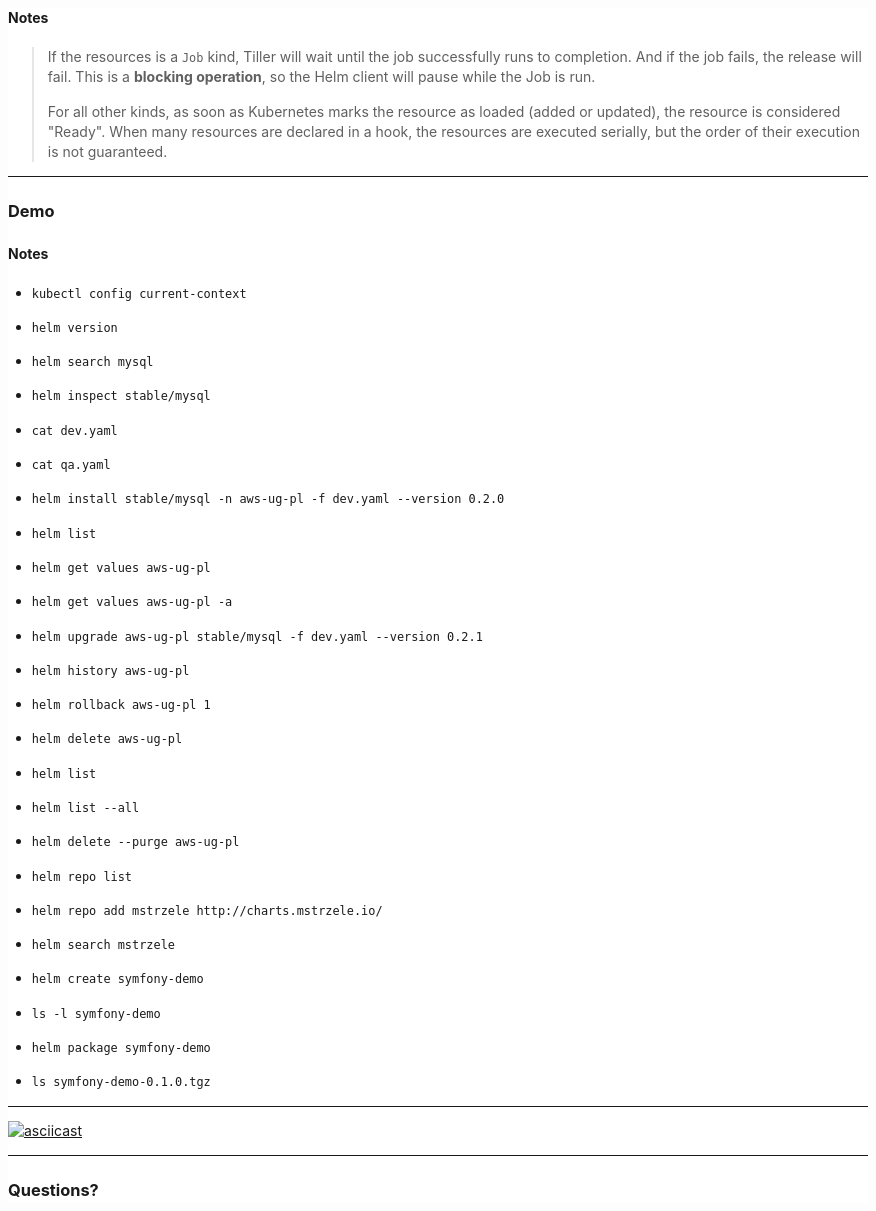 #### Notes

> If the resources is a `Job` kind, Tiller will wait until the job successfully runs to completion. And if the job fails, the release will fail. This is a **blocking operation**, so the Helm client will pause while the Job is run.
>
> For all other kinds, as soon as Kubernetes marks the resource as loaded (added or updated), the resource is considered "Ready". When many resources are declared in a hook, the resources are executed serially, but the order of their execution is not guaranteed.

---

### Demo

#### Notes

* `kubectl config current-context`
* `helm version`
* `helm search mysql`
* `helm inspect stable/mysql`
* `cat dev.yaml`
* `cat qa.yaml`
* `helm install stable/mysql -n aws-ug-pl -f dev.yaml --version 0.2.0`
* `helm list`
* `helm get values aws-ug-pl`
* `helm get values aws-ug-pl -a`
* `helm upgrade aws-ug-pl stable/mysql -f dev.yaml --version 0.2.1`
* `helm history aws-ug-pl`
* `helm rollback aws-ug-pl 1`
* `helm delete aws-ug-pl`
* `helm list`
* `helm list --all`
* `helm delete --purge aws-ug-pl`

* `helm repo list`
* `helm repo add mstrzele http://charts.mstrzele.io/`
* `helm search mstrzele`

* `helm create symfony-demo`
* `ls -l symfony-demo`
* `helm package symfony-demo`
* `ls symfony-demo-0.1.0.tgz`

- - -


<asciinema-player cols="160" rows="30" src="demo.js" theme="solarized-dark"></asciinema-player>
[![asciicast](https://asciinema.org/a/64mommiwx41nsncmk6nj46b3x.png)](https://asciinema.org/a/64mommiwx41nsncmk6nj46b3x) 

---

### Questions?
